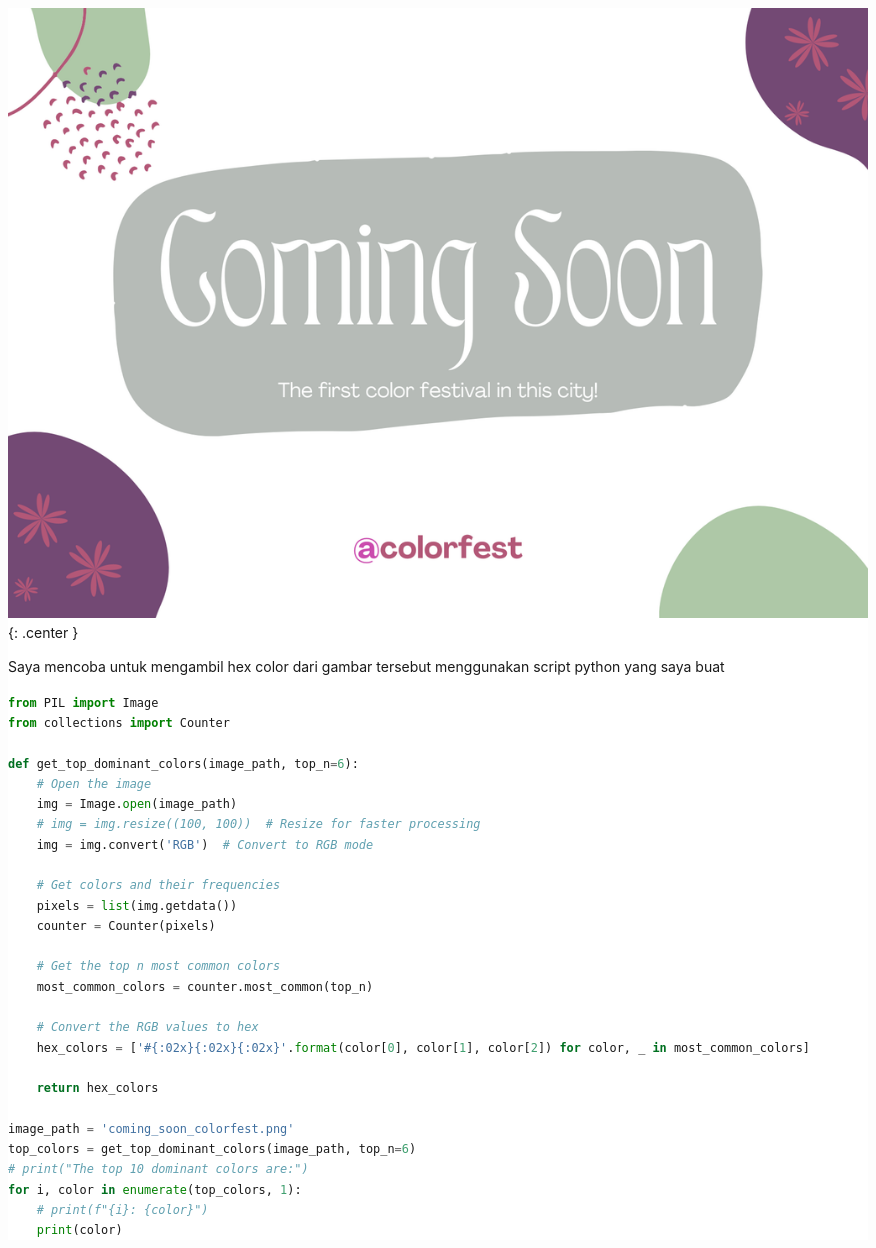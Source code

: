 ![Desktop View](/assets/img/ctf2024/compfest16/chall/coming_soon_colorfest.png){: .center }

Saya mencoba untuk mengambil hex color dari gambar tersebut menggunakan script python yang saya buat

```python
from PIL import Image
from collections import Counter

def get_top_dominant_colors(image_path, top_n=6):
    # Open the image
    img = Image.open(image_path)
    # img = img.resize((100, 100))  # Resize for faster processing
    img = img.convert('RGB')  # Convert to RGB mode
    
    # Get colors and their frequencies
    pixels = list(img.getdata())
    counter = Counter(pixels)
    
    # Get the top n most common colors
    most_common_colors = counter.most_common(top_n)
    
    # Convert the RGB values to hex
    hex_colors = ['#{:02x}{:02x}{:02x}'.format(color[0], color[1], color[2]) for color, _ in most_common_colors]
    
    return hex_colors

image_path = 'coming_soon_colorfest.png'
top_colors = get_top_dominant_colors(image_path, top_n=6)
# print("The top 10 dominant colors are:")
for i, color in enumerate(top_colors, 1):
    # print(f"{i}: {color}")
    print(color)
```
